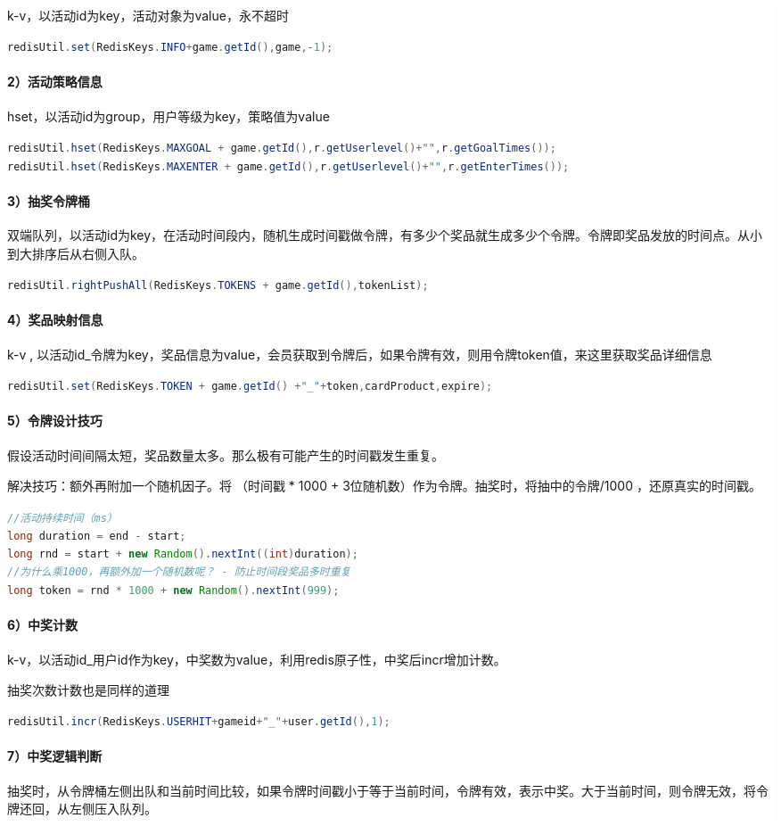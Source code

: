 k-v，以活动id为key，活动对象为value，永不超时

```java
redisUtil.set(RedisKeys.INFO+game.getId(),game,-1);
```

#### 2）活动策略信息

hset，以活动id为group，用户等级为key，策略值为value

```java
redisUtil.hset(RedisKeys.MAXGOAL + game.getId(),r.getUserlevel()+"",r.getGoalTimes());
redisUtil.hset(RedisKeys.MAXENTER + game.getId(),r.getUserlevel()+"",r.getEnterTimes());
```

#### 3）抽奖令牌桶

双端队列，以活动id为key，在活动时间段内，随机生成时间戳做令牌，有多少个奖品就生成多少个令牌。令牌即奖品发放的时间点。从小到大排序后从右侧入队。

```java
redisUtil.rightPushAll(RedisKeys.TOKENS + game.getId(),tokenList);
```

#### 4）奖品映射信息

k-v , 以活动id_令牌为key，奖品信息为value，会员获取到令牌后，如果令牌有效，则用令牌token值，来这里获取奖品详细信息

```java
redisUtil.set(RedisKeys.TOKEN + game.getId() +"_"+token,cardProduct,expire);
```

#### 5）令牌设计技巧

 假设活动时间间隔太短，奖品数量太多。那么极有可能产生的时间戳发生重复。

解决技巧：额外再附加一个随机因子。将 （时间戳 * 1000 + 3位随机数）作为令牌。抽奖时，将抽中的令牌/1000 ，还原真实的时间戳。

```java
//活动持续时间（ms）
long duration = end - start;
long rnd = start + new Random().nextInt((int)duration);
//为什么乘1000，再额外加一个随机数呢？ - 防止时间段奖品多时重复
long token = rnd * 1000 + new Random().nextInt(999);
```

#### 6）中奖计数

k-v，以活动id_用户id作为key，中奖数为value，利用redis原子性，中奖后incr增加计数。

抽奖次数计数也是同样的道理

```java
redisUtil.incr(RedisKeys.USERHIT+gameid+"_"+user.getId(),1);
```

#### 7）中奖逻辑判断

抽奖时，从令牌桶左侧出队和当前时间比较，如果令牌时间戳小于等于当前时间，令牌有效，表示中奖。大于当前时间，则令牌无效，将令牌还回，从左侧压入队列。


